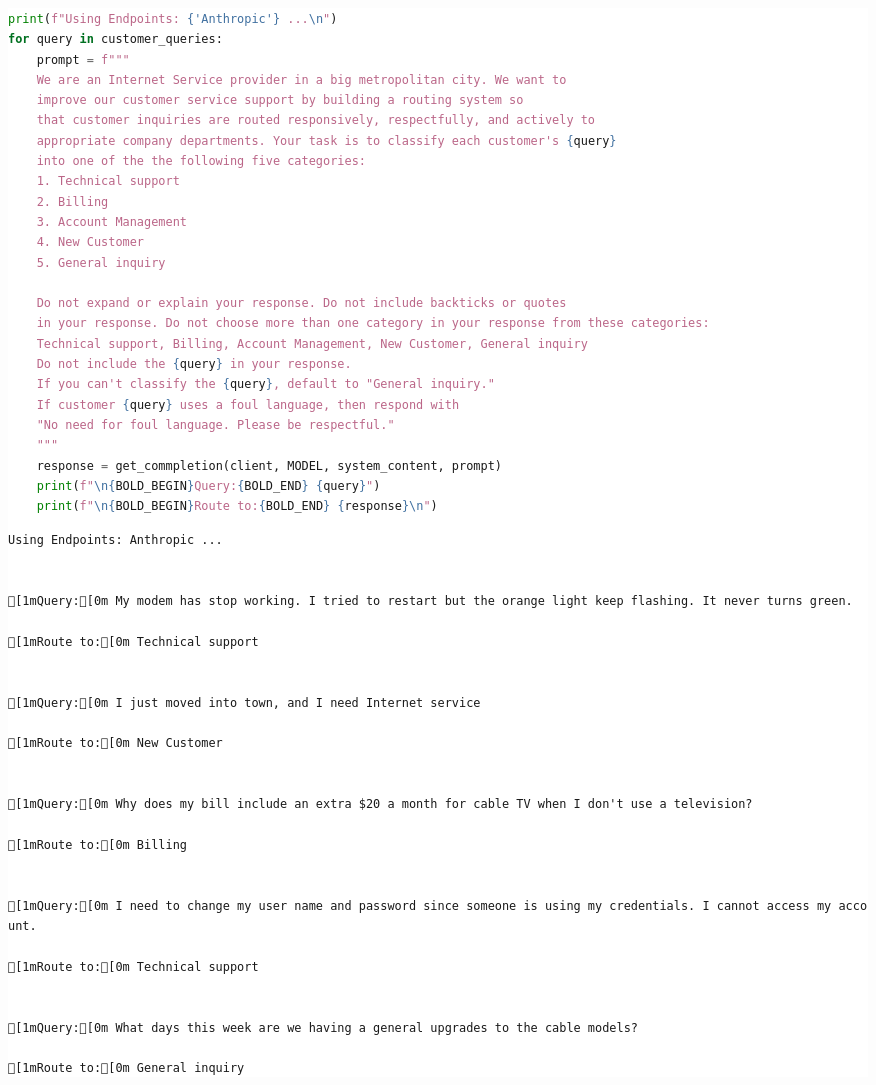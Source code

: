 
```python
print(f"Using Endpoints: {'Anthropic'} ...\n")
for query in customer_queries:
    prompt = f""" 
    We are an Internet Service provider in a big metropolitan city. We want to 
    improve our customer service support by building a routing system so
    that customer inquiries are routed responsively, respectfully, and actively to
    appropriate company departments. Your task is to classify each customer's {query} 
    into one of the the following five categories:
    1. Technical support
    2. Billing 
    3. Account Management
    4. New Customer  
    5. General inquiry
    
    Do not expand or explain your response. Do not include backticks or quotes 
    in your response. Do not choose more than one category in your response from these categories: 
    Technical support, Billing, Account Management, New Customer, General inquiry
    Do not include the {query} in your response.
    If you can't classify the {query}, default to "General inquiry."
    If customer {query} uses a foul language, then respond with 
    "No need for foul language. Please be respectful."
    """
    response = get_commpletion(client, MODEL, system_content, prompt)
    print(f"\n{BOLD_BEGIN}Query:{BOLD_END} {query}")
    print(f"\n{BOLD_BEGIN}Route to:{BOLD_END} {response}\n")
```

    Using Endpoints: Anthropic ...
    
    
    [1mQuery:[0m My modem has stop working. I tried to restart but the orange light keep flashing. It never turns green.
    
    [1mRoute to:[0m Technical support
    
    
    [1mQuery:[0m I just moved into town, and I need Internet service
    
    [1mRoute to:[0m New Customer
    
    
    [1mQuery:[0m Why does my bill include an extra $20 a month for cable TV when I don't use a television?
    
    [1mRoute to:[0m Billing
    
    
    [1mQuery:[0m I need to change my user name and password since someone is using my credentials. I cannot access my account.
    
    [1mRoute to:[0m Technical support
    
    
    [1mQuery:[0m What days this week are we having a general upgrades to the cable models?
    
    [1mRoute to:[0m General inquiry
    
    